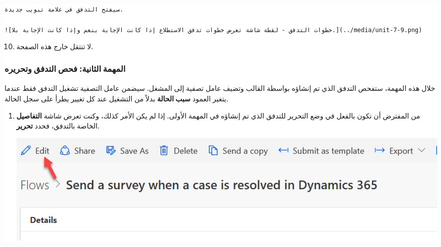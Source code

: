     سيفتح التدفق في علامة تبويب جديدة.

    ![خطوات التدفق - لقطة شاشة تعرض خطوات تدفق الاستطلاع إذا كانت الإجابة بنعم وإذا كانت الإجابة بلا.](../media/unit-7-9.png)

10. لا تنتقل خارج هذه الصفحة.

### <a name="task-2-examine-and-edit-the-flow"></a>المهمة الثانية: فحص التدفق وتحريره

خلال هذه المهمة، ستفحص التدفق الذي تم إنشاؤه بواسطة القالب وتضيف عامل تصفية إلى المشغل. سيضمن عامل التصفية تشغيل التدفق فقط عندما يتغير العمود **سبب الحالة** بدلاً من التشغيل عند كل تغيير يطرأ على سجل الحالة.

1.  من المفترض أن تكون بالفعل في وضع التحرير للتدفق الذي تم إنشاؤه في المهمة الأولى.
    إذا لم يكن الأمر كذلك، وكنت تعرض شاشة **التفاصيل** الخاصة بالتدفق، فحدد **تحرير**.

    ![تحرير التدفق - لقطة شاشة تعرض سهماً يشير إلى الزر "تحرير".](../media/unit-7-10.png)
